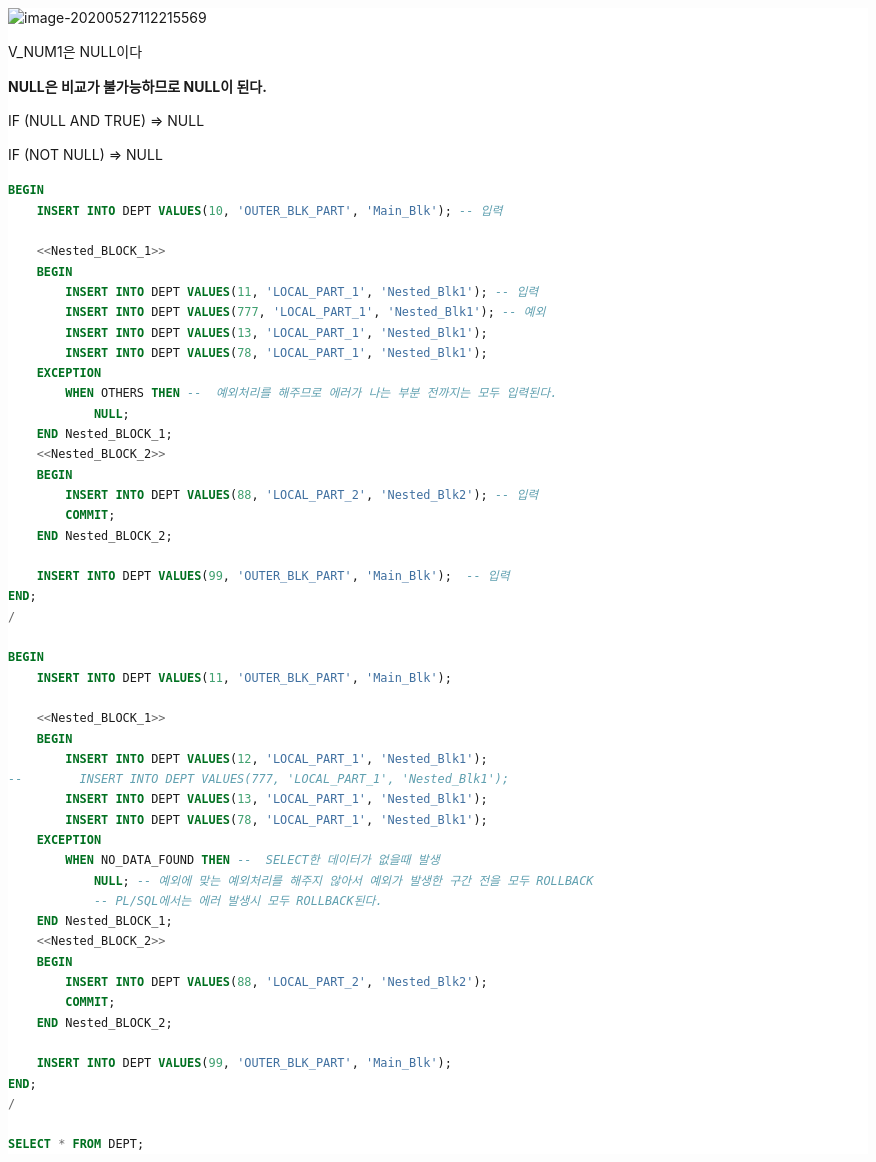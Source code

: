 

![image-20200527112215569](images/image-20200527112215569.png)



V_NUM1은 NULL이다

**NULL은 비교가 불가능하므로 NULL이 된다.**



IF (NULL AND TRUE) => NULL

IF (NOT NULL) => NULL





```SQL
BEGIN
    INSERT INTO DEPT VALUES(10, 'OUTER_BLK_PART', 'Main_Blk'); -- 입력
    
    <<Nested_BLOCK_1>>
    BEGIN
        INSERT INTO DEPT VALUES(11, 'LOCAL_PART_1', 'Nested_Blk1'); -- 입력
        INSERT INTO DEPT VALUES(777, 'LOCAL_PART_1', 'Nested_Blk1'); -- 예외
        INSERT INTO DEPT VALUES(13, 'LOCAL_PART_1', 'Nested_Blk1');
        INSERT INTO DEPT VALUES(78, 'LOCAL_PART_1', 'Nested_Blk1');
    EXCEPTION
        WHEN OTHERS THEN --  예외처리를 해주므로 에러가 나는 부분 전까지는 모두 입력된다.
            NULL;
    END Nested_BLOCK_1;
    <<Nested_BLOCK_2>>
    BEGIN 
        INSERT INTO DEPT VALUES(88, 'LOCAL_PART_2', 'Nested_Blk2'); -- 입력
        COMMIT;
    END Nested_BLOCK_2;
    
    INSERT INTO DEPT VALUES(99, 'OUTER_BLK_PART', 'Main_Blk');  -- 입력
END;
/

BEGIN
    INSERT INTO DEPT VALUES(11, 'OUTER_BLK_PART', 'Main_Blk');
    
    <<Nested_BLOCK_1>>
    BEGIN
        INSERT INTO DEPT VALUES(12, 'LOCAL_PART_1', 'Nested_Blk1');
--        INSERT INTO DEPT VALUES(777, 'LOCAL_PART_1', 'Nested_Blk1');
        INSERT INTO DEPT VALUES(13, 'LOCAL_PART_1', 'Nested_Blk1');
        INSERT INTO DEPT VALUES(78, 'LOCAL_PART_1', 'Nested_Blk1');
    EXCEPTION
        WHEN NO_DATA_FOUND THEN --  SELECT한 데이터가 없을때 발생
            NULL; -- 예외에 맞는 예외처리를 해주지 않아서 예외가 발생한 구간 전을 모두 ROLLBACK 
            -- PL/SQL에서는 에러 발생시 모두 ROLLBACK된다.
    END Nested_BLOCK_1;
    <<Nested_BLOCK_2>>
    BEGIN 
        INSERT INTO DEPT VALUES(88, 'LOCAL_PART_2', 'Nested_Blk2');
        COMMIT;
    END Nested_BLOCK_2;
    
    INSERT INTO DEPT VALUES(99, 'OUTER_BLK_PART', 'Main_Blk');   
END;
/

SELECT * FROM DEPT;
```
